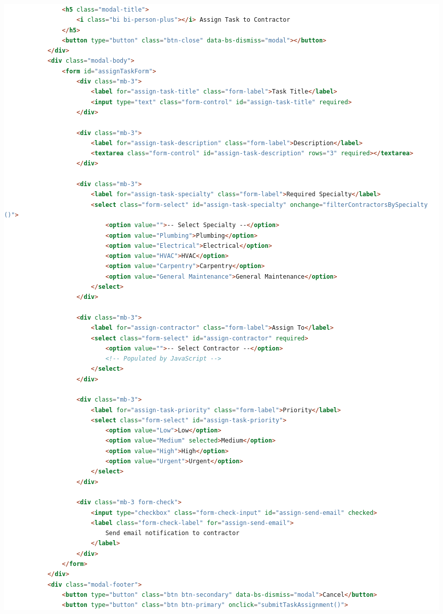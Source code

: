 ```html
                <h5 class="modal-title">
                    <i class="bi bi-person-plus"></i> Assign Task to Contractor
                </h5>
                <button type="button" class="btn-close" data-bs-dismiss="modal"></button>
            </div>
            <div class="modal-body">
                <form id="assignTaskForm">
                    <div class="mb-3">
                        <label for="assign-task-title" class="form-label">Task Title</label>
                        <input type="text" class="form-control" id="assign-task-title" required>
                    </div>
                    
                    <div class="mb-3">
                        <label for="assign-task-description" class="form-label">Description</label>
                        <textarea class="form-control" id="assign-task-description" rows="3" required></textarea>
                    </div>
                    
                    <div class="mb-3">
                        <label for="assign-task-specialty" class="form-label">Required Specialty</label>
                        <select class="form-select" id="assign-task-specialty" onchange="filterContractorsBySpecialty()">
                            <option value="">-- Select Specialty --</option>
                            <option value="Plumbing">Plumbing</option>
                            <option value="Electrical">Electrical</option>
                            <option value="HVAC">HVAC</option>
                            <option value="Carpentry">Carpentry</option>
                            <option value="General Maintenance">General Maintenance</option>
                        </select>
                    </div>
                    
                    <div class="mb-3">
                        <label for="assign-contractor" class="form-label">Assign To</label>
                        <select class="form-select" id="assign-contractor" required>
                            <option value="">-- Select Contractor --</option>
                            <!-- Populated by JavaScript -->
                        </select>
                    </div>
                    
                    <div class="mb-3">
                        <label for="assign-task-priority" class="form-label">Priority</label>
                        <select class="form-select" id="assign-task-priority">
                            <option value="Low">Low</option>
                            <option value="Medium" selected>Medium</option>
                            <option value="High">High</option>
                            <option value="Urgent">Urgent</option>
                        </select>
                    </div>
                    
                    <div class="mb-3 form-check">
                        <input type="checkbox" class="form-check-input" id="assign-send-email" checked>
                        <label class="form-check-label" for="assign-send-email">
                            Send email notification to contractor
                        </label>
                    </div>
                </form>
            </div>
            <div class="modal-footer">
                <button type="button" class="btn btn-secondary" data-bs-dismiss="modal">Cancel</button>
                <button type="button" class="btn btn-primary" onclick="submitTaskAssignment()">
```